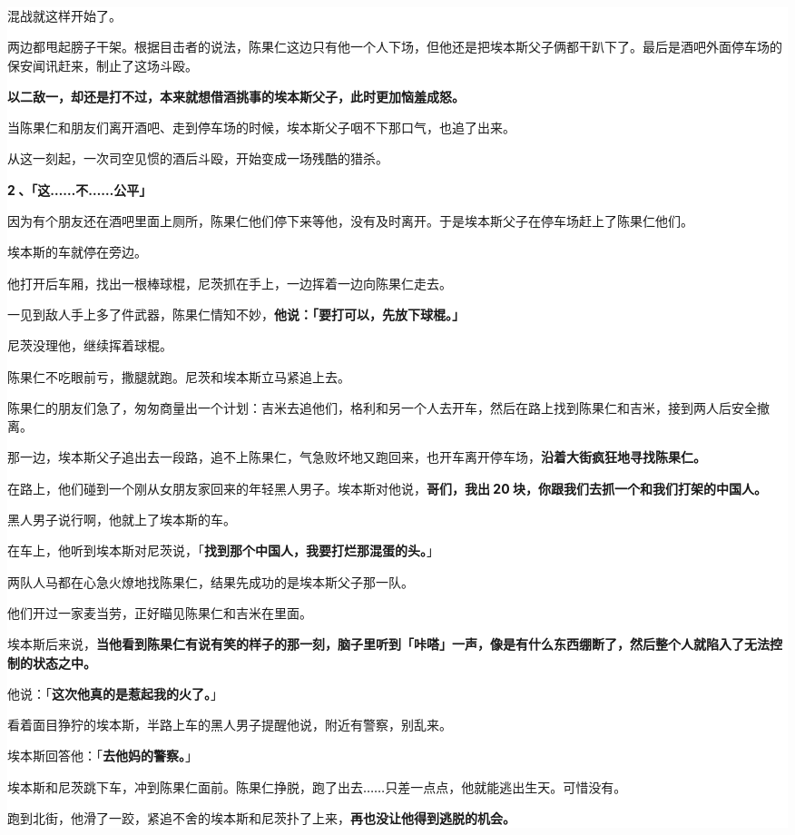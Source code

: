 混战就这样开始了。


两边都甩起膀子干架。根据目击者的说法，陈果仁这边只有他一个人下场，但他还是把埃本斯父子俩都干趴下了。最后是酒吧外面停车场的保安闻讯赶来，制止了这场斗殴。


**以二敌一，却还是打不过，本来就想借酒挑事的埃本斯父子，此时更加恼羞成怒。**


当陈果仁和朋友们离开酒吧、走到停车场的时候，埃本斯父子咽不下那口气，也追了出来。


从这一刻起，一次司空见惯的酒后斗殴，开始变成一场残酷的猎杀。


**2 、「这……不……公平」**


因为有个朋友还在酒吧里面上厕所，陈果仁他们停下来等他，没有及时离开。于是埃本斯父子在停车场赶上了陈果仁他们。


埃本斯的车就停在旁边。


他打开后车厢，找出一根棒球棍，尼茨抓在手上，一边挥着一边向陈果仁走去。


一见到敌人手上多了件武器，陈果仁情知不妙，**他说：「要打可以，先放下球棍。」**


尼茨没理他，继续挥着球棍。


陈果仁不吃眼前亏，撒腿就跑。尼茨和埃本斯立马紧追上去。


陈果仁的朋友们急了，匆匆商量出一个计划：吉米去追他们，格利和另一个人去开车，然后在路上找到陈果仁和吉米，接到两人后安全撤离。


那一边，埃本斯父子追出去一段路，追不上陈果仁，气急败坏地又跑回来，也开车离开停车场，**沿着大街疯狂地寻找陈果仁。**


在路上，他们碰到一个刚从女朋友家回来的年轻黑人男子。埃本斯对他说，**哥们，我出 20 块，你跟我们去抓一个和我们打架的中国人。**


黑人男子说行啊，他就上了埃本斯的车。


在车上，他听到埃本斯对尼茨说，「**找到那个中国人，我要打烂那混蛋的头。**」


两队人马都在心急火燎地找陈果仁，结果先成功的是埃本斯父子那一队。


他们开过一家麦当劳，正好瞄见陈果仁和吉米在里面。


埃本斯后来说，**当他看到陈果仁有说有笑的样子的那一刻，脑子里听到「咔嗒」一声，像是有什么东西绷断了，然后整个人就陷入了无法控制的状态之中。**


他说：「**这次他真的是惹起我的火了。**」


看着面目狰狞的埃本斯，半路上车的黑人男子提醒他说，附近有警察，别乱来。


埃本斯回答他：「**去他妈的警察。**」


埃本斯和尼茨跳下车，冲到陈果仁面前。陈果仁挣脱，跑了出去……只差一点点，他就能逃出生天。可惜没有。


跑到北街，他滑了一跤，紧追不舍的埃本斯和尼茨扑了上来，**再也没让他得到逃脱的机会。**
